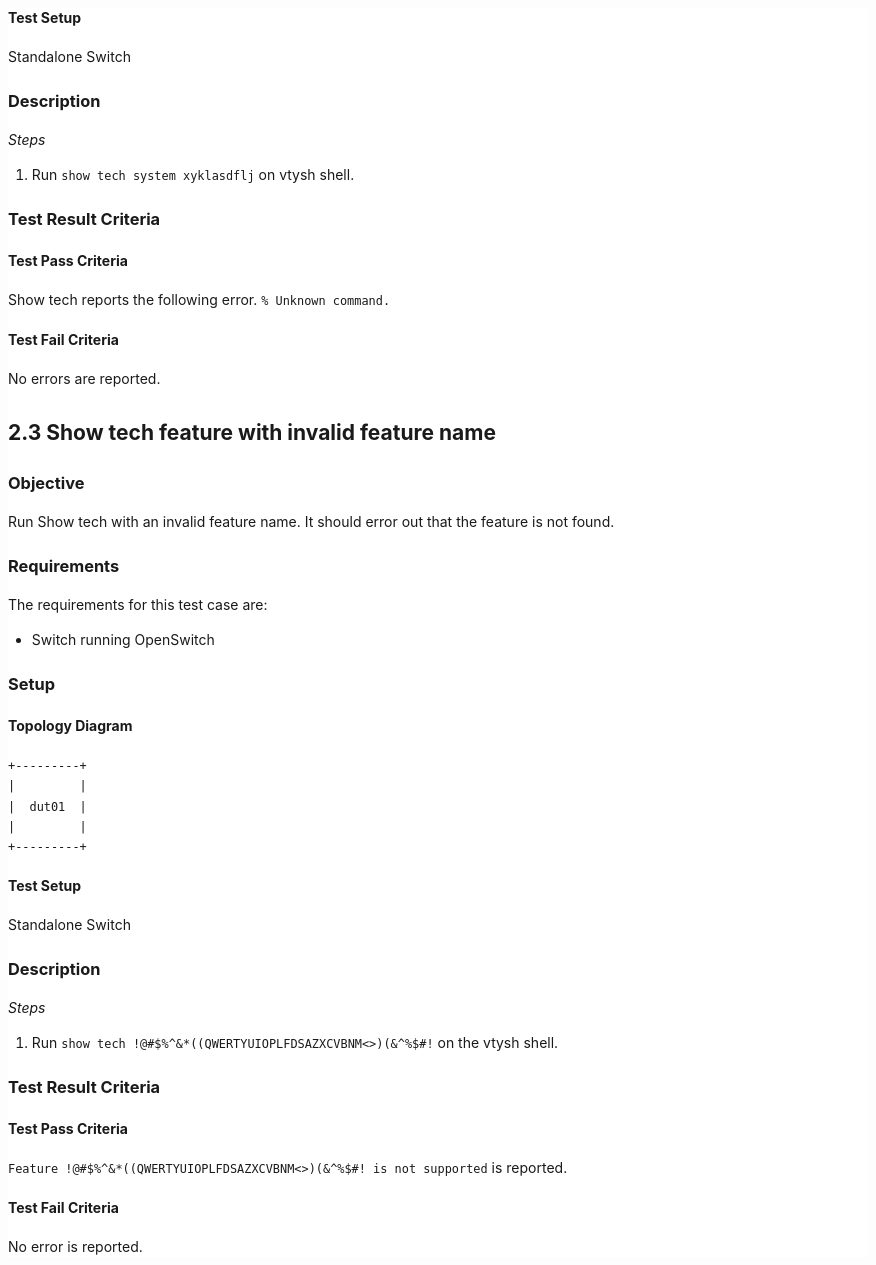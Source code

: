 #### Test Setup
Standalone Switch

### Description
*Steps*
1. Run `show tech system xyklasdflj` on vtysh shell.

### Test Result Criteria
#### Test Pass Criteria
Show tech reports the following error.
 `% Unknown command.`
#### Test Fail Criteria
No errors are reported.


## 2.3 Show tech feature with invalid feature name
### Objective
Run Show tech with an invalid feature name. It should error out that the feature is not found.

### Requirements
The requirements for this test case are:
 - Switch running OpenSwitch

### Setup
#### Topology Diagram

```ditaa
+---------+
|         |
|  dut01  |
|         |
+---------+

```

#### Test Setup
Standalone Switch

### Description
*Steps*
1. Run `show tech !@#$%^&*((QWERTYUIOPLFDSAZXCVBNM<>)(&^%$#!` on the vtysh shell.

### Test Result Criteria
#### Test Pass Criteria
`Feature !@#$%^&*((QWERTYUIOPLFDSAZXCVBNM<>)(&^%$#! is not supported`  is reported.

#### Test Fail Criteria
No error is reported.
